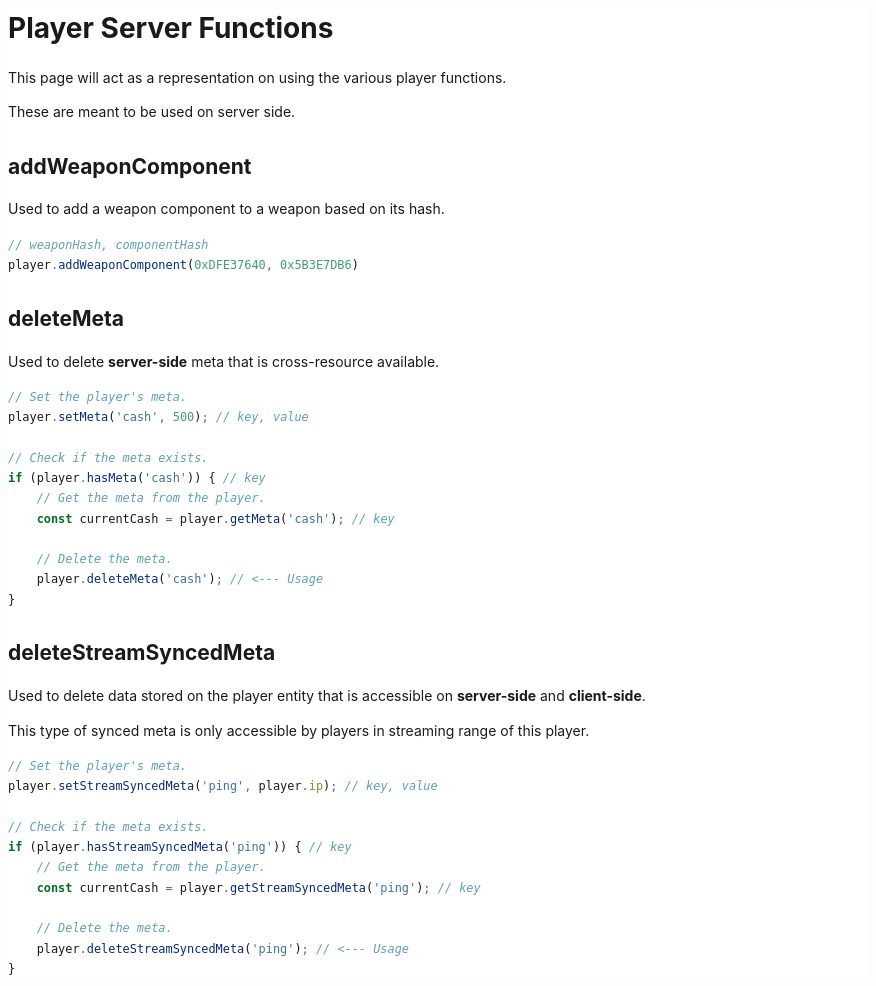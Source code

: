 # Player Server Functions

This page will act as a representation on using the various player functions.

These are meant to be used on server side.

## addWeaponComponent

Used to add a weapon component to a weapon based on its hash.

```js
// weaponHash, componentHash
player.addWeaponComponent(0xDFE37640, 0x5B3E7DB6)
```

## deleteMeta

Used to delete **server-side** meta that is cross-resource available.

```js
// Set the player's meta.
player.setMeta('cash', 500); // key, value

// Check if the meta exists.
if (player.hasMeta('cash')) { // key
    // Get the meta from the player.
	const currentCash = player.getMeta('cash'); // key

	// Delete the meta.
    player.deleteMeta('cash'); // <--- Usage
}
```

## deleteStreamSyncedMeta

Used to delete data stored on the player entity that is accessible on **server-side** and **client-side**.

This type of synced meta is only accessible by players in streaming range of this player.

```js
// Set the player's meta.
player.setStreamSyncedMeta('ping', player.ip); // key, value

// Check if the meta exists.
if (player.hasStreamSyncedMeta('ping')) { // key
    // Get the meta from the player.
	const currentCash = player.getStreamSyncedMeta('ping'); // key
    
	// Delete the meta.
    player.deleteStreamSyncedMeta('ping'); // <--- Usage
}
```
